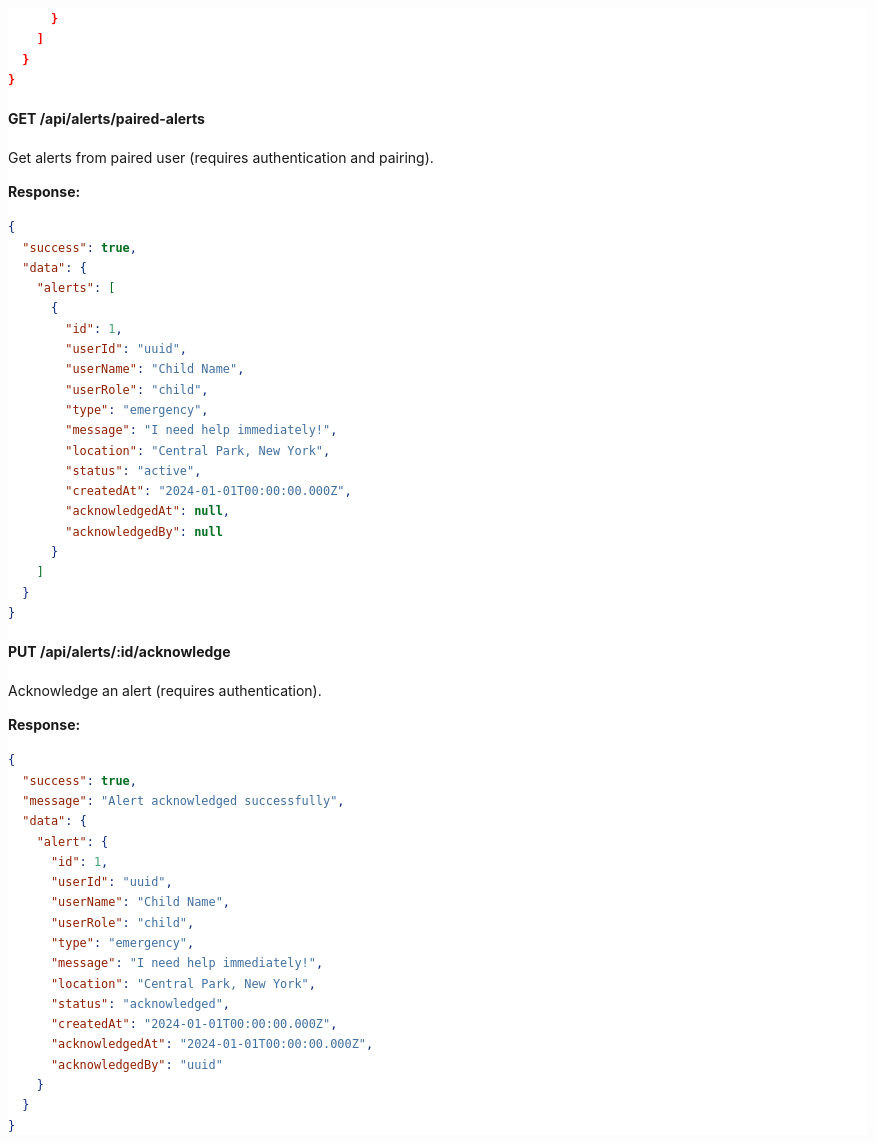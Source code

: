 ```json
      }
    ]
  }
}
```

#### GET /api/alerts/paired-alerts
Get alerts from paired user (requires authentication and pairing).

**Response:**
```json
{
  "success": true,
  "data": {
    "alerts": [
      {
        "id": 1,
        "userId": "uuid",
        "userName": "Child Name",
        "userRole": "child",
        "type": "emergency",
        "message": "I need help immediately!",
        "location": "Central Park, New York",
        "status": "active",
        "createdAt": "2024-01-01T00:00:00.000Z",
        "acknowledgedAt": null,
        "acknowledgedBy": null
      }
    ]
  }
}
```

#### PUT /api/alerts/:id/acknowledge
Acknowledge an alert (requires authentication).

**Response:**
```json
{
  "success": true,
  "message": "Alert acknowledged successfully",
  "data": {
    "alert": {
      "id": 1,
      "userId": "uuid",
      "userName": "Child Name",
      "userRole": "child",
      "type": "emergency",
      "message": "I need help immediately!",
      "location": "Central Park, New York",
      "status": "acknowledged",
      "createdAt": "2024-01-01T00:00:00.000Z",
      "acknowledgedAt": "2024-01-01T00:00:00.000Z",
      "acknowledgedBy": "uuid"
    }
  }
}
```
